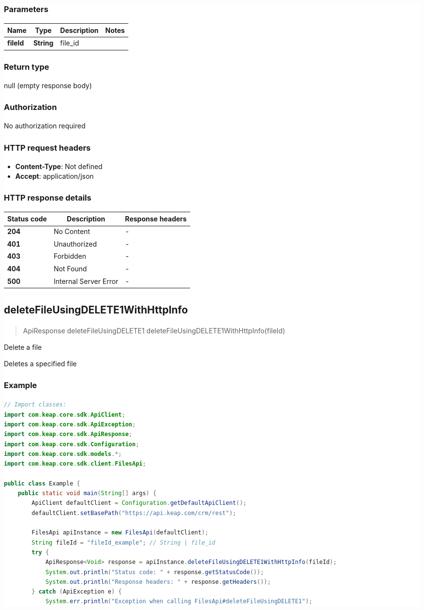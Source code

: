 ### Parameters


| Name | Type | Description  | Notes |
|------------- | ------------- | ------------- | -------------|
| **fileId** | **String**| file_id | |

### Return type


null (empty response body)

### Authorization

No authorization required

### HTTP request headers

- **Content-Type**: Not defined
- **Accept**: application/json

### HTTP response details
| Status code | Description | Response headers |
|-------------|-------------|------------------|
| **204** | No Content |  -  |
| **401** | Unauthorized |  -  |
| **403** | Forbidden |  -  |
| **404** | Not Found |  -  |
| **500** | Internal Server Error |  -  |

## deleteFileUsingDELETE1WithHttpInfo

> ApiResponse<Void> deleteFileUsingDELETE1 deleteFileUsingDELETE1WithHttpInfo(fileId)

Delete a file

Deletes a specified file

### Example

```java
// Import classes:
import com.keap.core.sdk.ApiClient;
import com.keap.core.sdk.ApiException;
import com.keap.core.sdk.ApiResponse;
import com.keap.core.sdk.Configuration;
import com.keap.core.sdk.models.*;
import com.keap.core.sdk.client.FilesApi;

public class Example {
    public static void main(String[] args) {
        ApiClient defaultClient = Configuration.getDefaultApiClient();
        defaultClient.setBasePath("https://api.keap.com/crm/rest");

        FilesApi apiInstance = new FilesApi(defaultClient);
        String fileId = "fileId_example"; // String | file_id
        try {
            ApiResponse<Void> response = apiInstance.deleteFileUsingDELETE1WithHttpInfo(fileId);
            System.out.println("Status code: " + response.getStatusCode());
            System.out.println("Response headers: " + response.getHeaders());
        } catch (ApiException e) {
            System.err.println("Exception when calling FilesApi#deleteFileUsingDELETE1");
```